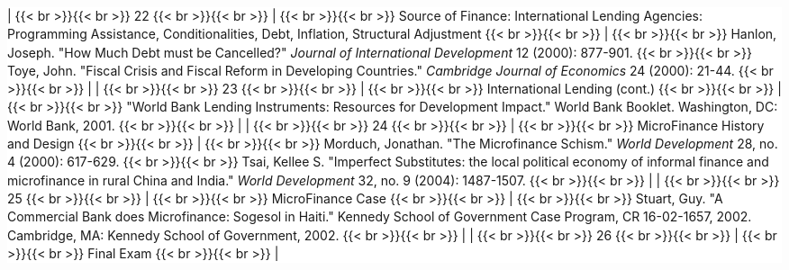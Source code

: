 |  {{< br >}}{{< br >}} 22 {{< br >}}{{< br >}}  |  {{< br >}}{{< br >}} Source of Finance: International Lending Agencies: Programming Assistance, Conditionalities, Debt, Inflation, Structural Adjustment {{< br >}}{{< br >}}  |  {{< br >}}{{< br >}} Hanlon, Joseph. "How Much Debt must be Cancelled?" _Journal of International Development_ 12 (2000): 877-901. {{< br >}}{{< br >}} Toye, John. "Fiscal Crisis and Fiscal Reform in Developing Countries." _Cambridge Journal of Economics_ 24 (2000): 21-44. {{< br >}}{{< br >}}  |
|  {{< br >}}{{< br >}} 23 {{< br >}}{{< br >}}  |  {{< br >}}{{< br >}} International Lending (cont.) {{< br >}}{{< br >}}  |  {{< br >}}{{< br >}} "World Bank Lending Instruments: Resources for Development Impact." World Bank Booklet. Washington, DC: World Bank, 2001. {{< br >}}{{< br >}}  |
|  {{< br >}}{{< br >}} 24 {{< br >}}{{< br >}}  |  {{< br >}}{{< br >}} MicroFinance History and Design {{< br >}}{{< br >}}  |  {{< br >}}{{< br >}} Morduch, Jonathan. "The Microfinance Schism." _World Development_ 28, no. 4 (2000): 617-629. {{< br >}}{{< br >}} Tsai, Kellee S. "Imperfect Substitutes: the local political economy of informal finance and microfinance in rural China and India." _World Development_ 32, no. 9 (2004): 1487-1507. {{< br >}}{{< br >}}  |
|  {{< br >}}{{< br >}} 25 {{< br >}}{{< br >}}  |  {{< br >}}{{< br >}} MicroFinance Case {{< br >}}{{< br >}}  |  {{< br >}}{{< br >}} Stuart, Guy. "A Commercial Bank does Microfinance: Sogesol in Haiti." Kennedy School of Government Case Program, CR 16-02-1657, 2002. Cambridge, MA: Kennedy School of Government, 2002. {{< br >}}{{< br >}}  |
|  {{< br >}}{{< br >}} 26 {{< br >}}{{< br >}}  |  {{< br >}}{{< br >}} Final Exam {{< br >}}{{< br >}}  |
